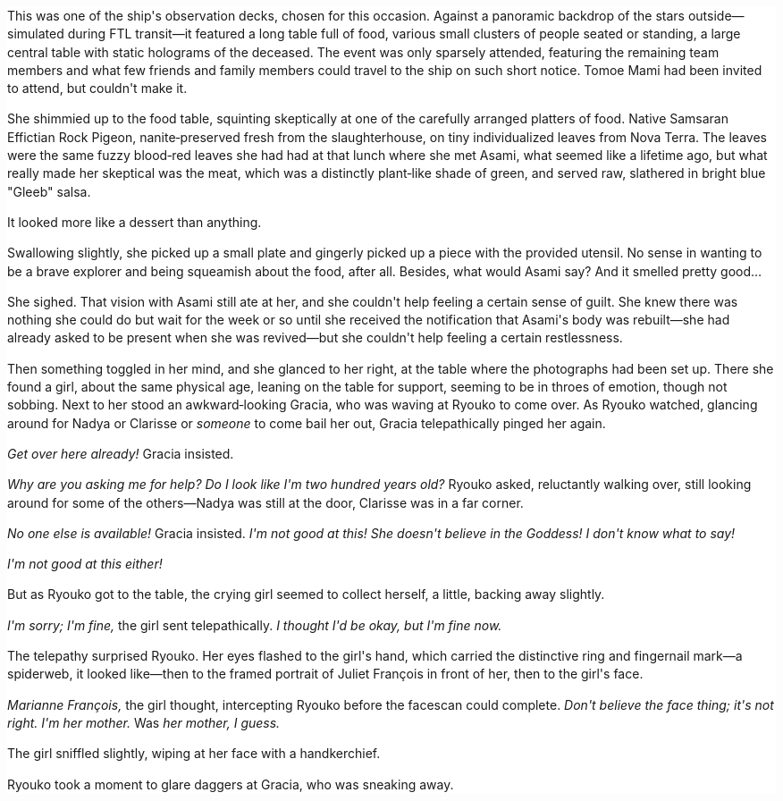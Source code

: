 This was one of the ship's observation decks, chosen for this occasion. Against a panoramic backdrop of the stars outside—simulated during FTL transit—it featured a long table full of food, various small clusters of people seated or standing, a large central table with static holograms of the deceased. The event was only sparsely attended, featuring the remaining team members and what few friends and family members could travel to the ship on such short notice. Tomoe Mami had been invited to attend, but couldn't make it.

She shimmied up to the food table, squinting skeptically at one of the carefully arranged platters of food. Native Samsaran Effictian Rock Pigeon, nanite‐preserved fresh from the slaughterhouse, on tiny individualized leaves from Nova Terra. The leaves were the same fuzzy blood‐red leaves she had had at that lunch where she met Asami, what seemed like a lifetime ago, but what really made her skeptical was the meat, which was a distinctly plant‐like shade of green, and served raw, slathered in bright blue "Gleeb" salsa.

It looked more like a dessert than anything.

Swallowing slightly, she picked up a small plate and gingerly picked up a piece with the provided utensil. No sense in wanting to be a brave explorer and being squeamish about the food, after all. Besides, what would Asami say? And it smelled pretty good…

She sighed. That vision with Asami still ate at her, and she couldn't help feeling a certain sense of guilt. She knew there was nothing she could do but wait for the week or so until she received the notification that Asami's body was rebuilt—she had already asked to be present when she was revived—but she couldn't help feeling a certain restlessness.

Then something toggled in her mind, and she glanced to her right, at the table where the photographs had been set up. There she found a girl, about the same physical age, leaning on the table for support, seeming to be in throes of emotion, though not sobbing. Next to her stood an awkward‐looking Gracia, who was waving at Ryouko to come over. As Ryouko watched, glancing around for Nadya or Clarisse or *someone* to come bail her out, Gracia telepathically pinged her again.

*Get over here already!* Gracia insisted.

*Why are you asking me for help? Do I look like I'm two hundred years old?* Ryouko asked, reluctantly walking over, still looking around for some of the others—Nadya was still at the door, Clarisse was in a far corner.

*No one else is available!* Gracia insisted. *I'm not good at this! She doesn't believe in the Goddess! I don't know what to say!*

*I'm not good at this either!*

But as Ryouko got to the table, the crying girl seemed to collect herself, a little, backing away slightly.

*I'm sorry; I'm fine,* the girl sent telepathically. *I thought I'd be okay, but I'm fine now.*

The telepathy surprised Ryouko. Her eyes flashed to the girl's hand, which carried the distinctive ring and fingernail mark—a spiderweb, it looked like—then to the framed portrait of Juliet François in front of her, then to the girl's face.

*Marianne François,* the girl thought, intercepting Ryouko before the facescan could complete. *Don't believe the face thing; it's not right. I'm her mother.* Was *her mother, I guess.*

The girl sniffled slightly, wiping at her face with a handkerchief.

Ryouko took a moment to glare daggers at Gracia, who was sneaking away.
